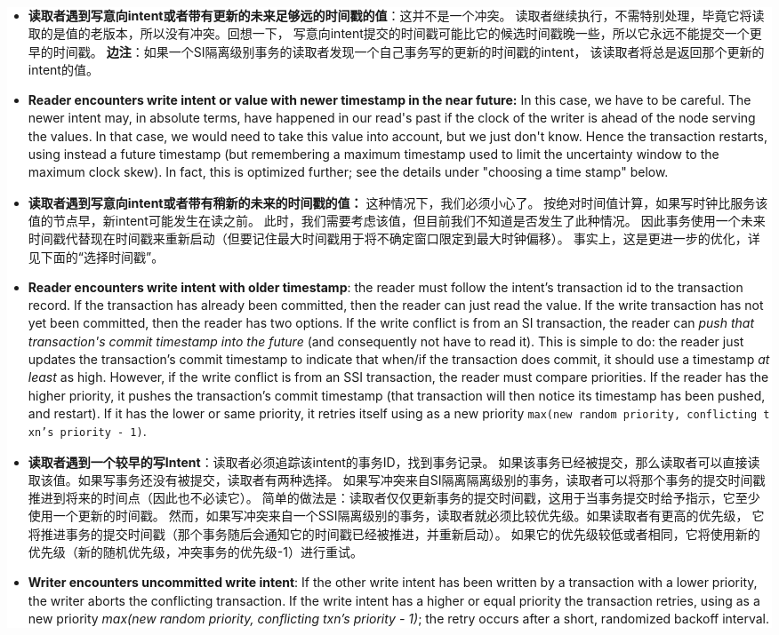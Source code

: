 - **读取者遇到写意向intent或者带有更新的未来足够远的时间戳的值**：这并不是一个冲突。
  读取者继续执行，不需特别处理，毕竟它将读取的是值的老版本，所以没有冲突。回想一下，
  写意向intent提交的时间戳可能比它的候选时间戳晚一些，所以它永远不能提交一个更早的时间戳。
  **边注**：如果一个SI隔离级别事务的读取者发现一个自己事务写的更新的时间戳的intent，
  该读取者将总是返回那个更新的intent的值。

- **Reader encounters write intent or value with newer timestamp in the
  near future:** In this case, we have to be careful. The newer
  intent may, in absolute terms, have happened in our read's past if
  the clock of the writer is ahead of the node serving the values.
  In that case, we would need to take this value into account, but
  we just don't know. Hence the transaction restarts, using instead
  a future timestamp (but remembering a maximum timestamp used to
  limit the uncertainty window to the maximum clock skew). In fact,
  this is optimized further; see the details under "choosing a time
  stamp" below.

- **读取者遇到写意向intent或者带有稍新的未来的时间戳的值：** 这种情况下，我们必须小心了。
  按绝对时间值计算，如果写时钟比服务该值的节点早，新intent可能发生在读之前。
  此时，我们需要考虑该值，但目前我们不知道是否发生了此种情况。
  因此事务使用一个未来时间戳代替现在时间戳来重新启动（但要记住最大时间戳用于将不确定窗口限定到最大时钟偏移）。
  事实上，这是更进一步的优化，详见下面的“选择时间戳”。


- **Reader encounters write intent with older timestamp**: the reader
  must follow the intent’s transaction id to the transaction record.
  If the transaction has already been committed, then the reader can
  just read the value. If the write transaction has not yet been
  committed, then the reader has two options. If the write conflict
  is from an SI transaction, the reader can *push that transaction's
  commit timestamp into the future* (and consequently not have to
  read it). This is simple to do: the reader just updates the
  transaction’s commit timestamp to indicate that when/if the
  transaction does commit, it should use a timestamp *at least* as
  high. However, if the write conflict is from an SSI transaction,
  the reader must compare priorities. If the reader has the higher priority,
  it pushes the transaction’s commit timestamp (that
  transaction will then notice its timestamp has been pushed, and
  restart). If it has the lower or same priority, it retries itself using as
  a new priority `max(new random priority, conflicting txn’s
  priority - 1)`.

- **读取者遇到一个较早的写Intent**：读取者必须追踪该intent的事务ID，找到事务记录。
  如果该事务已经被提交，那么读取者可以直接读取该值。如果写事务还没有被提交，读取者有两种选择。
  如果写冲突来自SI隔离隔离级别的事务，读取者可以将那个事务的提交时间戳推进到将来的时间点（因此也不必读它）。
  简单的做法是：读取者仅仅更新事务的提交时间戳，这用于当事务提交时给予指示，它至少使用一个更新的时间戳。
  然而，如果写冲突来自一个SSI隔离级别的事务，读取者就必须比较优先级。如果读取者有更高的优先级，
  它将推进事务的提交时间戳（那个事务随后会通知它的时间戳已经被推进，并重新启动）。
  如果它的优先级较低或者相同，它将使用新的优先级（新的随机优先级，冲突事务的优先级-1）进行重试。

- **Writer encounters uncommitted write intent**:
  If the other write intent has been written by a transaction with a lower
  priority, the writer aborts the conflicting transaction. If the write
  intent has a higher or equal priority the transaction retries, using as a new
  priority *max(new random priority, conflicting txn’s priority - 1)*;
  the retry occurs after a short, randomized backoff interval.
